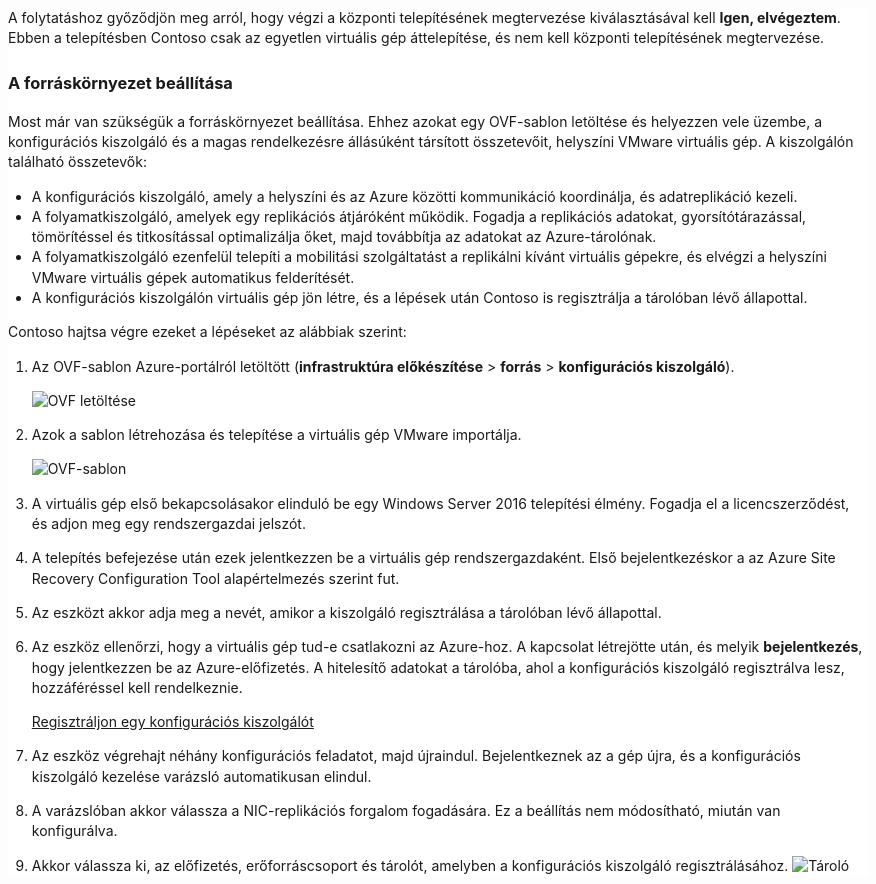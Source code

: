 A folytatáshoz győződjön meg arról, hogy végzi a központi telepítésének megtervezése kiválasztásával kell **Igen, elvégeztem**. Ebben a telepítésben Contoso csak az egyetlen virtuális gép áttelepítése, és nem kell központi telepítésének megtervezése.

### <a name="set-up-the-source-environment"></a>A forráskörnyezet beállítása

Most már van szükségük a forráskörnyezet beállítása. Ehhez azokat egy OVF-sablon letöltése és helyezzen vele üzembe, a konfigurációs kiszolgáló és a magas rendelkezésre állásúként társított összetevőit, helyszíni VMware virtuális gép. A kiszolgálón található összetevők:

- A konfigurációs kiszolgáló, amely a helyszíni és az Azure közötti kommunikáció koordinálja, és adatreplikáció kezeli.
- A folyamatkiszolgáló, amelyek egy replikációs átjáróként működik. Fogadja a replikációs adatokat, gyorsítótárazással, tömörítéssel és titkosítással optimalizálja őket, majd továbbítja az adatokat az Azure-tárolónak.
- A folyamatkiszolgáló ezenfelül telepíti a mobilitási szolgáltatást a replikálni kívánt virtuális gépekre, és elvégzi a helyszíni VMware virtuális gépek automatikus felderítését.
- A konfigurációs kiszolgálón virtuális gép jön létre, és a lépések után Contoso is regisztrálja a tárolóban lévő állapottal.


Contoso hajtsa végre ezeket a lépéseket az alábbiak szerint:

1. Az OVF-sablon Azure-portálról letöltött (**infrastruktúra előkészítése** > **forrás** > **konfigurációs kiszolgáló**).
    
    ![OVF letöltése](./media/contoso-migration-rehost-vm-sql-managed-instance/add-cs.png)

2. Azok a sablon létrehozása és telepítése a virtuális gép VMware importálja.

    ![OVF-sablon](./media/contoso-migration-rehost-vm-sql-managed-instance/vcenter-wizard.png)

3.  A virtuális gép első bekapcsolásakor elinduló be egy Windows Server 2016 telepítési élmény. Fogadja el a licencszerződést, és adjon meg egy rendszergazdai jelszót.
4. A telepítés befejezése után ezek jelentkezzen be a virtuális gép rendszergazdaként. Első bejelentkezéskor a az Azure Site Recovery Configuration Tool alapértelmezés szerint fut.
5. Az eszközt akkor adja meg a nevét, amikor a kiszolgáló regisztrálása a tárolóban lévő állapottal.
6. Az eszköz ellenőrzi, hogy a virtuális gép tud-e csatlakozni az Azure-hoz. A kapcsolat létrejötte után, és melyik **bejelentkezés**, hogy jelentkezzen be az Azure-előfizetés. A hitelesítő adatokat a tárolóba, ahol a konfigurációs kiszolgáló regisztrálva lesz, hozzáféréssel kell rendelkeznie. 

    [Regisztráljon egy konfigurációs kiszolgálót](./media/contoso-migration-rehost-vm-sql-managed-instance/config-server-register2.png)

7. Az eszköz végrehajt néhány konfigurációs feladatot, majd újraindul. Bejelentkeznek az a gép újra, és a konfigurációs kiszolgáló kezelése varázsló automatikusan elindul.
8. A varázslóban akkor válassza a NIC-replikációs forgalom fogadására. Ez a beállítás nem módosítható, miután van konfigurálva.
9. Akkor válassza ki, az előfizetés, erőforráscsoport és tárolót, amelyben a konfigurációs kiszolgáló regisztrálásához.
        ![Tároló](./media/contoso-migration-rehost-vm-sql-managed-instance/cswiz1.png) 
